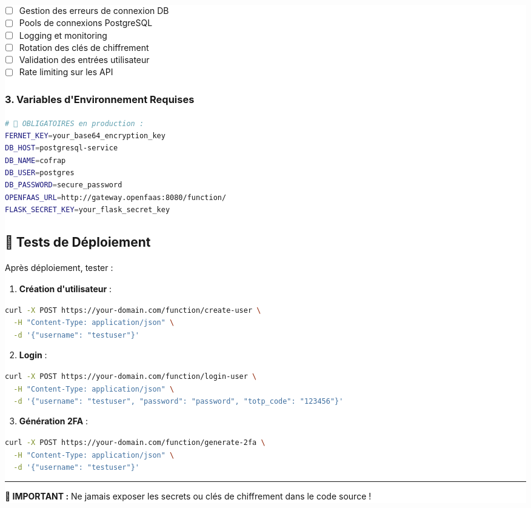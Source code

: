 - [ ] Gestion des erreurs de connexion DB
- [ ] Pools de connexions PostgreSQL
- [ ] Logging et monitoring
- [ ] Rotation des clés de chiffrement
- [ ] Validation des entrées utilisateur
- [ ] Rate limiting sur les API

### 3. Variables d'Environnement Requises

```bash
# 📝 OBLIGATOIRES en production :
FERNET_KEY=your_base64_encryption_key
DB_HOST=postgresql-service
DB_NAME=cofrap
DB_USER=postgres
DB_PASSWORD=secure_password
OPENFAAS_URL=http://gateway.openfaas:8080/function/
FLASK_SECRET_KEY=your_flask_secret_key
```

## 🧪 Tests de Déploiement

Après déploiement, tester :

1. **Création d'utilisateur** :
```bash
curl -X POST https://your-domain.com/function/create-user \
  -H "Content-Type: application/json" \
  -d '{"username": "testuser"}'
```

2. **Login** :
```bash
curl -X POST https://your-domain.com/function/login-user \
  -H "Content-Type: application/json" \
  -d '{"username": "testuser", "password": "password", "totp_code": "123456"}'
```

3. **Génération 2FA** :
```bash
curl -X POST https://your-domain.com/function/generate-2fa \
  -H "Content-Type: application/json" \
  -d '{"username": "testuser"}'
```

---

**🚨 IMPORTANT :** Ne jamais exposer les secrets ou clés de chiffrement dans le code source !
